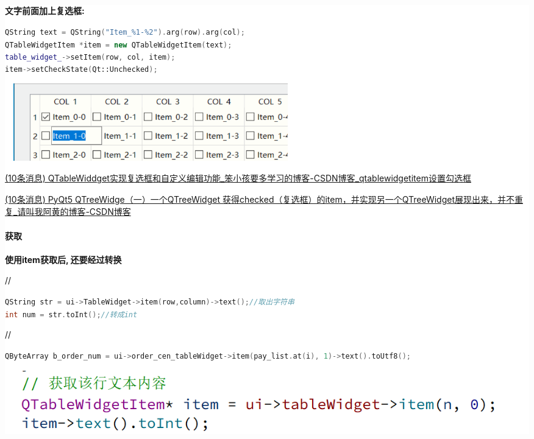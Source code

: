 **文字前面加上复选框:**

```c++
QString text = QString("Item_%1-%2").arg(row).arg(col);
QTableWidgetItem *item = new QTableWidgetItem(text);
table_widget_->setItem(row, col, item);
item->setCheckState(Qt::Unchecked);
```

<img src="QT笔记.assets/image-20221018203000677.png" alt="image-20221018203000677" style="zoom:67%;" />

[(10条消息) QTableWiddget实现复选框和自定义编辑功能_笨小孩要多学习的博客-CSDN博客_qtablewidgetitem设置勾选框](https://blog.csdn.net/tormi21c/article/details/124226217?spm=1001.2101.3001.6650.5&utm_medium=distribute.pc_relevant.none-task-blog-2~default~BlogCommendFromBaidu~Rate-5-124226217-blog-10900343.pc_relevant_3mothn_strategy_and_data_recovery&depth_1-utm_source=distribute.pc_relevant.none-task-blog-2~default~BlogCommendFromBaidu~Rate-5-124226217-blog-10900343.pc_relevant_3mothn_strategy_and_data_recovery&utm_relevant_index=6)

[(10条消息) PyQt5 QTreeWidge（一）一个QTreeWidget 获得checked（复选框）的item，并实现另一个QTreeWidget展现出来，并不重复_请叫我阿黄的博客-CSDN博客](https://blog.csdn.net/qq_40930972/article/details/95631737?spm=1001.2101.3001.6650.3&utm_medium=distribute.pc_relevant.none-task-blog-2~default~CTRLIST~Rate-3-95631737-blog-10900343.pc_relevant_3mothn_strategy_and_data_recovery&depth_1-utm_source=distribute.pc_relevant.none-task-blog-2~default~CTRLIST~Rate-3-95631737-blog-10900343.pc_relevant_3mothn_strategy_and_data_recovery&utm_relevant_index=4)

####  获取

**使用item获取后, 还要经过转换**

//

```c++
QString str = ui->TableWidget->item(row,column)->text();//取出字符串
int num = str.toInt();//转成int
```

//

```c++
QByteArray b_order_num = ui->order_cen_tableWidget->item(pay_list.at(i), 1)->text().toUtf8();
```

![image-20220919162027281](QT笔记.assets/image-20220919162027281.png)
